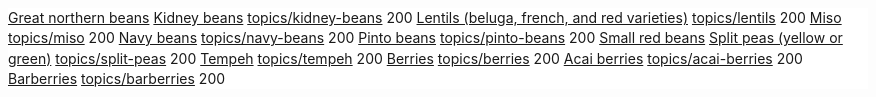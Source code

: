  <td></td>
</tr>
<tr>
  <td><a href='https://nutritionfacts.org/?s="Great"+"northern"+"beans"'>Great northern beans</a></td>
  <td></td>
  <td></td>
</tr>
<tr>
  <td><a href='https://nutritionfacts.org/?s="Kidney"+"beans"'>Kidney beans</a></td>
  <td><a href='https://nutritionfacts.org/topics/kidney-beans/'>topics/kidney-beans</a></td>
  <td>200</td>
</tr>
<tr>
  <td><a href='https://nutritionfacts.org/?s="Lentils"+"beluga"+"french"+"and"+"red"+"varieties"'>Lentils (beluga, french, and red varieties)</a></td>
  <td><a href='https://nutritionfacts.org/topics/lentils/'>topics/lentils</a></td>
  <td>200</td>
</tr>
<tr>
  <td><a href='https://nutritionfacts.org/?s="Miso"'>Miso</a></td>
  <td><a href='https://nutritionfacts.org/topics/miso/'>topics/miso</a></td>
  <td>200</td>
</tr>
<tr>
  <td><a href='https://nutritionfacts.org/?s="Navy"+"beans"'>Navy beans</a></td>
  <td><a href='https://nutritionfacts.org/topics/navy-beans/'>topics/navy-beans</a></td>
  <td>200</td>
</tr>
<tr>
  <td><a href='https://nutritionfacts.org/?s="Pinto"+"beans"'>Pinto beans</a></td>
  <td><a href='https://nutritionfacts.org/topics/pinto-beans/'>topics/pinto-beans</a></td>
  <td>200</td>
</tr>
<tr>
  <td><a href='https://nutritionfacts.org/?s="Small"+"red"+"beans"'>Small red beans</a></td>
  <td></td>
  <td></td>
</tr>
<tr>
  <td><a href='https://nutritionfacts.org/?s="Split"+"peas"+"yellow"+"or"+"green"'>Split peas (yellow or green)</a></td>
  <td><a href='https://nutritionfacts.org/topics/split-peas/'>topics/split-peas</a></td>
  <td>200</td>
</tr>
<tr>
  <td><a href='https://nutritionfacts.org/?s="Tempeh"'>Tempeh</a></td>
  <td><a href='https://nutritionfacts.org/topics/tempeh/'>topics/tempeh</a></td>
  <td>200</td>
</tr>
<tr>
  <td><a href='https://nutritionfacts.org/?s="Berries"'>Berries</a></td>
  <td><a href='https://nutritionfacts.org/topics/berries/'>topics/berries</a></td>
  <td>200</td>
</tr>
<tr>
  <td><a href='https://nutritionfacts.org/?s="Acai"+"berries"'>Acai berries</a></td>
  <td><a href='https://nutritionfacts.org/topics/acai-berries/'>topics/acai-berries</a></td>
  <td>200</td>
</tr>
<tr>
  <td><a href='https://nutritionfacts.org/?s="Barberries"'>Barberries</a></td>
  <td><a href='https://nutritionfacts.org/topics/barberries/'>topics/barberries</a></td>
  <td>200</td>